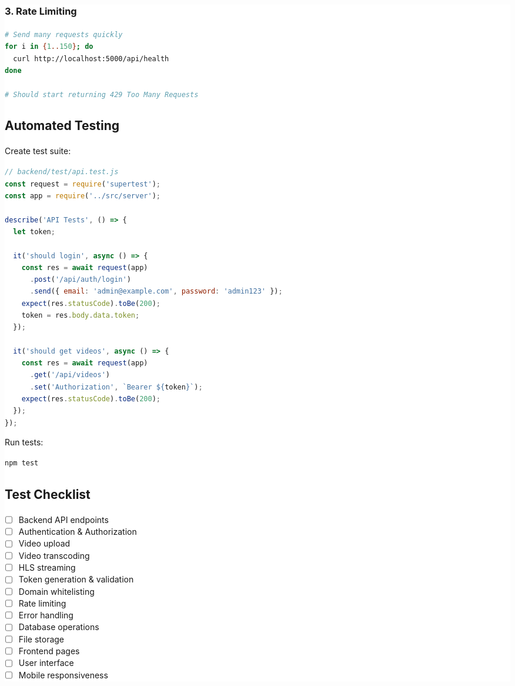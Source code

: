 ### 3. Rate Limiting

```bash
# Send many requests quickly
for i in {1..150}; do
  curl http://localhost:5000/api/health
done

# Should start returning 429 Too Many Requests
```

## Automated Testing

Create test suite:

```javascript
// backend/test/api.test.js
const request = require('supertest');
const app = require('../src/server');

describe('API Tests', () => {
  let token;
  
  it('should login', async () => {
    const res = await request(app)
      .post('/api/auth/login')
      .send({ email: 'admin@example.com', password: 'admin123' });
    expect(res.statusCode).toBe(200);
    token = res.body.data.token;
  });
  
  it('should get videos', async () => {
    const res = await request(app)
      .get('/api/videos')
      .set('Authorization', `Bearer ${token}`);
    expect(res.statusCode).toBe(200);
  });
});
```

Run tests:
```bash
npm test
```

## Test Checklist

- [ ] Backend API endpoints
- [ ] Authentication & Authorization
- [ ] Video upload
- [ ] Video transcoding
- [ ] HLS streaming
- [ ] Token generation & validation
- [ ] Domain whitelisting
- [ ] Rate limiting
- [ ] Error handling
- [ ] Database operations
- [ ] File storage
- [ ] Frontend pages
- [ ] User interface
- [ ] Mobile responsiveness
